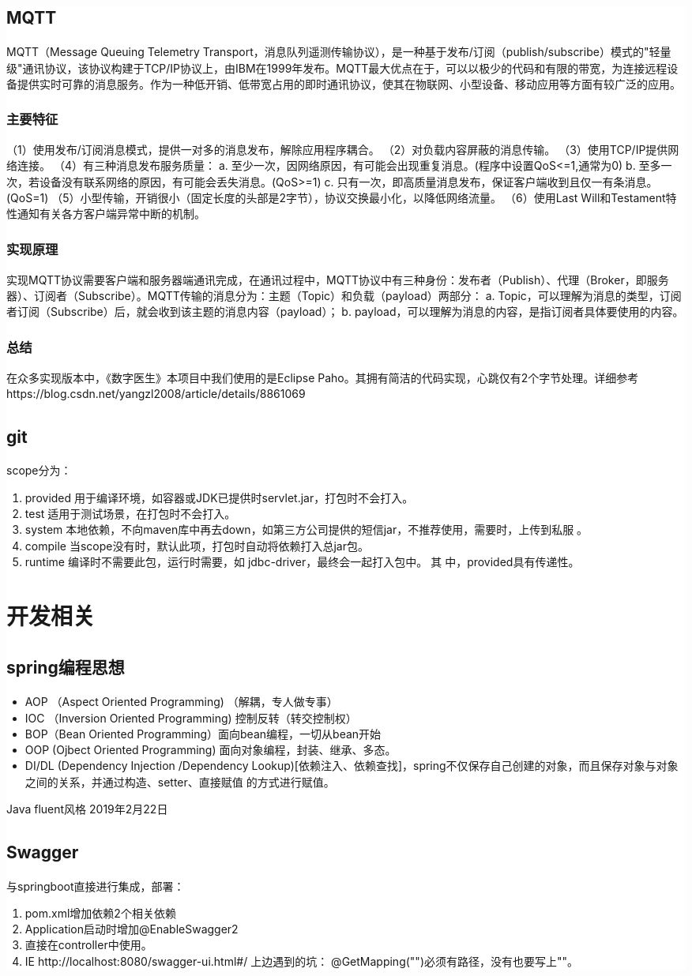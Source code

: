 ## MQTT
MQTT（Message Queuing Telemetry Transport，消息队列遥测传输协议），是一种基于发布/订阅（publish/subscribe）模式的"轻量级"通讯协议，该协议构建于TCP/IP协议上，由IBM在1999年发布。MQTT最大优点在于，可以以极少的代码和有限的带宽，为连接远程设备提供实时可靠的消息服务。作为一种低开销、低带宽占用的即时通讯协议，使其在物联网、小型设备、移动应用等方面有较广泛的应用。
### 主要特征
（1）使用发布/订阅消息模式，提供一对多的消息发布，解除应用程序耦合。
（2）对负载内容屏蔽的消息传输。
（3）使用TCP/IP提供网络连接。
（4）有三种消息发布服务质量：
	a. 至少一次，因网络原因，有可能会出现重复消息。(程序中设置QoS<=1,通常为0)
	b. 至多一次，若设备没有联系网络的原因，有可能会丢失消息。(QoS>=1)
	c. 只有一次，即高质量消息发布，保证客户端收到且仅一有条消息。 (QoS=1)
（5）小型传输，开销很小（固定长度的头部是2字节），协议交换最小化，以降低网络流量。
（6）使用Last Will和Testament特性通知有关各方客户端异常中断的机制。
### 实现原理
实现MQTT协议需要客户端和服务器端通讯完成，在通讯过程中，MQTT协议中有三种身份：发布者（Publish）、代理（Broker，即服务器）、订阅者（Subscribe）。MQTT传输的消息分为：主题（Topic）和负载（payload）两部分：
a. Topic，可以理解为消息的类型，订阅者订阅（Subscribe）后，就会收到该主题的消息内容（payload）；
b. payload，可以理解为消息的内容，是指订阅者具体要使用的内容。
### 总结
在众多实现版本中，《数字医生》本项目中我们使用的是Eclipse Paho。其拥有简洁的代码实现，心跳仅有2个字节处理。详细参考https://blog.csdn.net/yangzl2008/article/details/8861069

## git 
scope分为：
1. provided      用于编译环境，如容器或JDK已提供时servlet.jar，打包时不会打入。
2. test   	       适用于测试场景，在打包时不会打入。
3. system	 本地依赖，不向maven库中再去down，如第三方公司提供的短信jar，不推荐使用，需要时，上传到私服 。
4. compile	  当scope没有时，默认此项，打包时自动将依赖打入总jar包。
5. runtime       编译时不需要此包，运行时需要，如 jdbc-driver，最终会一起打入包中。
其   中，provided具有传递性。

# 开发相关



## spring编程思想
* AOP （Aspect Oriented Programming)  （解耦，专人做专事）
* IOC （Inversion Oriented Programming) 控制反转（转交控制权）
* BOP（Bean Oriented Programming）面向bean编程，一切从bean开始
* OOP (Ojbect Oriented Programming) 面向对象编程，封装、继承、多态。
* DI/DL (Dependency Injection /Dependency Lookup)[依赖注入、依赖查找]，spring不仅保存自己创建的对象，而且保存对象与对象之间的关系，并通过构造、setter、直接赋值 的方式进行赋值。 

Java fluent风格   2019年2月22日

##  Swagger 
与springboot直接进行集成，部署：
1. pom.xml增加依赖2个相关依赖
2. Application启动时增加@EnableSwagger2
3. 直接在controller中使用。
4. IE http://localhost:8080/swagger-ui.html#/
上边遇到的坑： @GetMapping("")必须有路径，没有也要写上""。
